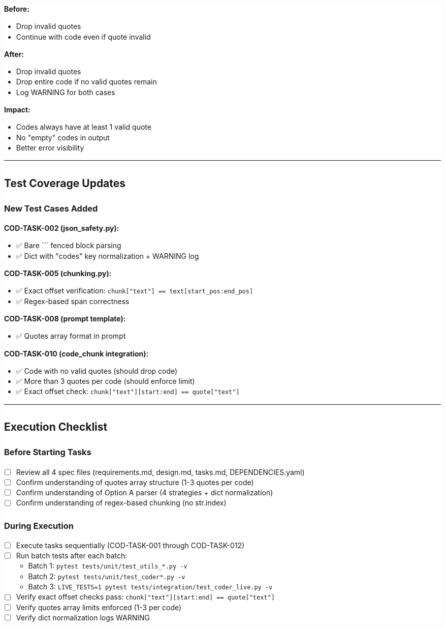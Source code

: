 **Before:**
- Drop invalid quotes
- Continue with code even if quote invalid

**After:**
- Drop invalid quotes
- Drop entire code if no valid quotes remain
- Log WARNING for both cases

**Impact:**
- Codes always have at least 1 valid quote
- No "empty" codes in output
- Better error visibility

---

## Test Coverage Updates

### New Test Cases Added

**COD-TASK-002 (json_safety.py):**
- ✅ Bare ``` fenced block parsing
- ✅ Dict with "codes" key normalization + WARNING log

**COD-TASK-005 (chunking.py):**
- ✅ Exact offset verification: `chunk["text"] == text[start_pos:end_pos]`
- ✅ Regex-based span correctness

**COD-TASK-008 (prompt template):**
- ✅ Quotes array format in prompt

**COD-TASK-010 (code_chunk integration):**
- ✅ Code with no valid quotes (should drop code)
- ✅ More than 3 quotes per code (should enforce limit)
- ✅ Exact offset check: `chunk["text"][start:end] == quote["text"]`

---

## Execution Checklist

### Before Starting Tasks

- [ ] Review all 4 spec files (requirements.md, design.md, tasks.md, DEPENDENCIES.yaml)
- [ ] Confirm understanding of quotes array structure (1-3 quotes per code)
- [ ] Confirm understanding of Option A parser (4 strategies + dict normalization)
- [ ] Confirm understanding of regex-based chunking (no str.index)

### During Execution

- [ ] Execute tasks sequentially (COD-TASK-001 through COD-TASK-012)
- [ ] Run batch tests after each batch:
  - Batch 1: `pytest tests/unit/test_utils_*.py -v`
  - Batch 2: `pytest tests/unit/test_coder*.py -v`
  - Batch 3: `LIVE_TESTS=1 pytest tests/integration/test_coder_live.py -v`
- [ ] Verify exact offset checks pass: `chunk["text"][start:end] == quote["text"]`
- [ ] Verify quotes array limits enforced (1-3 per code)
- [ ] Verify dict normalization logs WARNING
